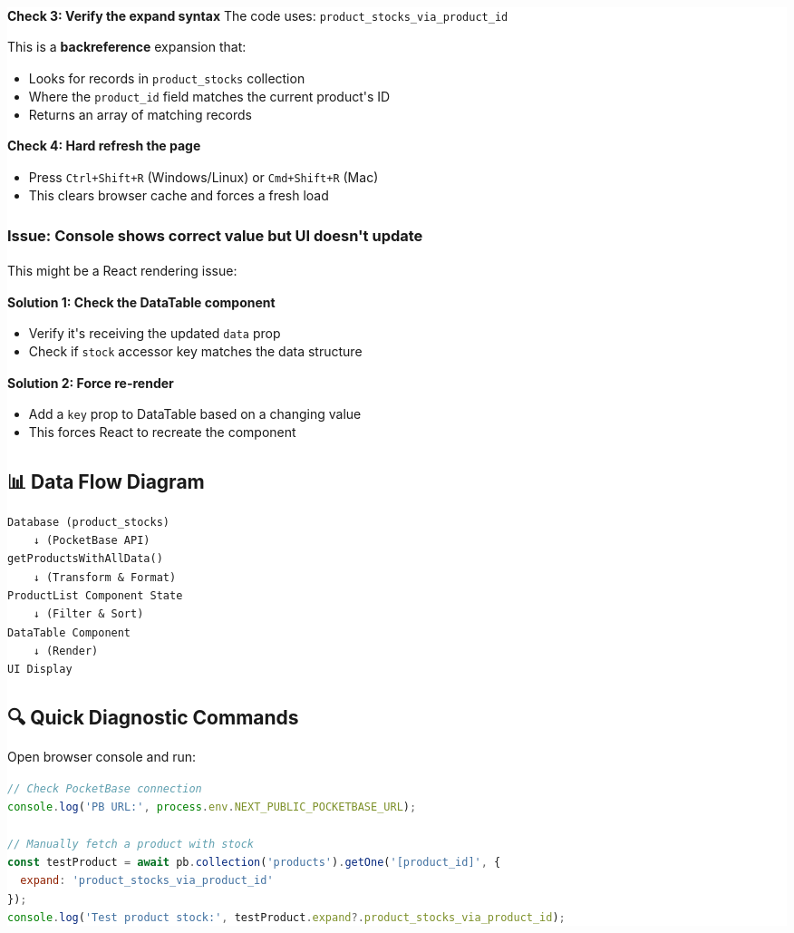 **Check 3: Verify the expand syntax**
The code uses: `product_stocks_via_product_id`

This is a **backreference** expansion that:
- Looks for records in `product_stocks` collection
- Where the `product_id` field matches the current product's ID
- Returns an array of matching records

**Check 4: Hard refresh the page**
- Press `Ctrl+Shift+R` (Windows/Linux) or `Cmd+Shift+R` (Mac)
- This clears browser cache and forces a fresh load

### Issue: Console shows correct value but UI doesn't update

This might be a React rendering issue:

**Solution 1: Check the DataTable component**
- Verify it's receiving the updated `data` prop
- Check if `stock` accessor key matches the data structure

**Solution 2: Force re-render**
- Add a `key` prop to DataTable based on a changing value
- This forces React to recreate the component

## 📊 Data Flow Diagram

```
Database (product_stocks)
    ↓ (PocketBase API)
getProductsWithAllData()
    ↓ (Transform & Format)
ProductList Component State
    ↓ (Filter & Sort)
DataTable Component
    ↓ (Render)
UI Display
```

## 🔍 Quick Diagnostic Commands

Open browser console and run:

```javascript
// Check PocketBase connection
console.log('PB URL:', process.env.NEXT_PUBLIC_POCKETBASE_URL);

// Manually fetch a product with stock
const testProduct = await pb.collection('products').getOne('[product_id]', {
  expand: 'product_stocks_via_product_id'
});
console.log('Test product stock:', testProduct.expand?.product_stocks_via_product_id);
```
